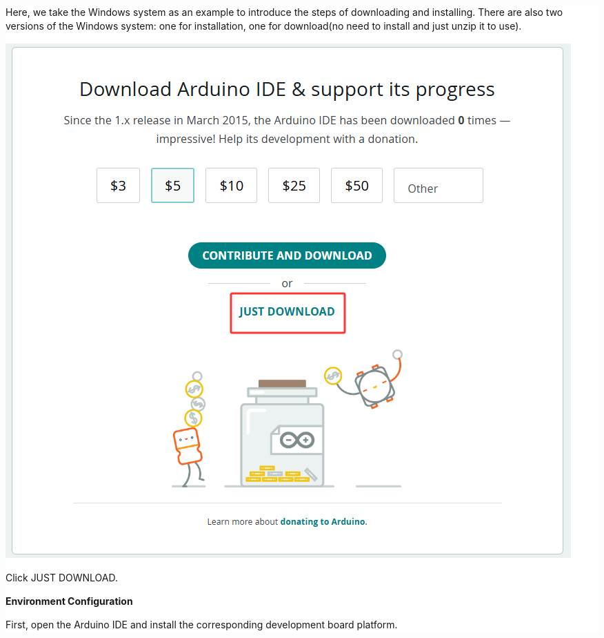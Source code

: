 Here, we take the Windows system as an example to introduce the steps of downloading and installing. There are also two versions of the Windows system: one for installation, one for download(no need to install and just unzip it to use).

![36](./media/36.png)

Click JUST DOWNLOAD.

**Environment Configuration**

First, open the Arduino IDE and install the corresponding development board platform.

